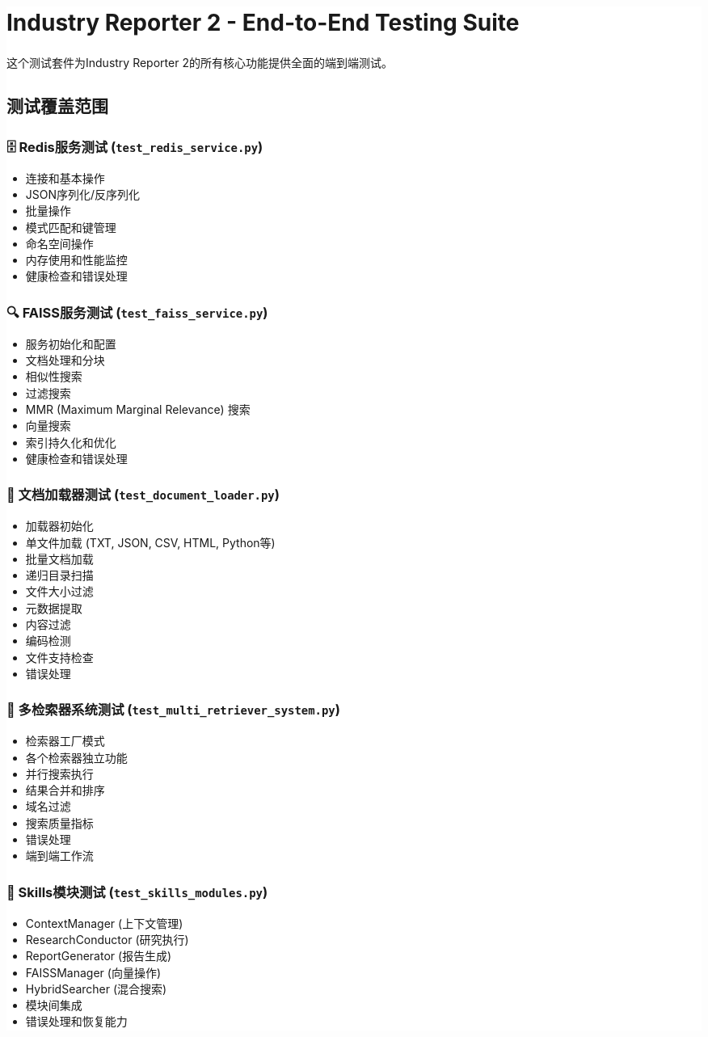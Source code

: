 # Industry Reporter 2 - End-to-End Testing Suite

这个测试套件为Industry Reporter 2的所有核心功能提供全面的端到端测试。

## 测试覆盖范围

### 🗄️ Redis服务测试 (`test_redis_service.py`)
- 连接和基本操作
- JSON序列化/反序列化
- 批量操作
- 模式匹配和键管理
- 命名空间操作
- 内存使用和性能监控
- 健康检查和错误处理

### 🔍 FAISS服务测试 (`test_faiss_service.py`)
- 服务初始化和配置
- 文档处理和分块
- 相似性搜索
- 过滤搜索
- MMR (Maximum Marginal Relevance) 搜索
- 向量搜索
- 索引持久化和优化
- 健康检查和错误处理

### 📄 文档加载器测试 (`test_document_loader.py`)
- 加载器初始化
- 单文件加载 (TXT, JSON, CSV, HTML, Python等)
- 批量文档加载
- 递归目录扫描
- 文件大小过滤
- 元数据提取
- 内容过滤
- 编码检测
- 文件支持检查
- 错误处理

### 🔄 多检索器系统测试 (`test_multi_retriever_system.py`)
- 检索器工厂模式
- 各个检索器独立功能
- 并行搜索执行
- 结果合并和排序
- 域名过滤
- 搜索质量指标
- 错误处理
- 端到端工作流

### 🧠 Skills模块测试 (`test_skills_modules.py`)
- ContextManager (上下文管理)
- ResearchConductor (研究执行)
- ReportGenerator (报告生成)
- FAISSManager (向量操作)
- HybridSearcher (混合搜索)
- 模块间集成
- 错误处理和恢复能力
